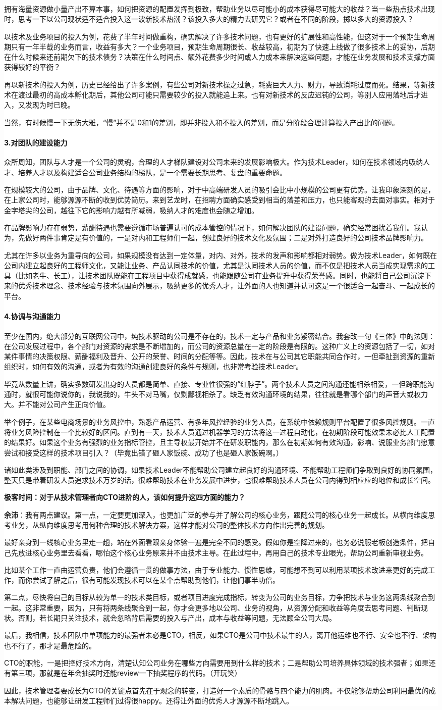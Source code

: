 拥有海量资源做小量产出不算本事，如何把资源的配置发挥到极致，帮助业务以尽可能小的成本获得尽可能大的收益？当一些热点技术出现时，思考一下以公司现状适不适合投入这一波新技术热潮？该投入多大的精力去研究它？或者在不同的阶段，掷以多大的资源投入？

以技术及业务项目的投入为例，花费了半年时间做重构，确实解决了许多技术问题，也有更好的扩展性和高性能，但这对于一个预期生命周期只有一年半载的业务而言，收益有多大？一个业务项目，预期生命周期很长、收益较高，初期为了快速上线做了很多技术上的妥协，后期在什么时候来还前期欠下的技术债务？决策在什么时间点、额外花费多少时间或人力成本来解决这些问题，才能在业务发展和技术支撑方面获得较好的平衡？

再以新技术的投入为例，历史已经给出了许多案例，有些公司对新技术操之过急，耗费巨大人力、财力，导致消耗过度而死。结果，等新技术在渡过最初的高成本孵化期后，其他公司可能只需要较少的投入就能追上来。也有对新技术的反应迟钝的公司，等别人应用落地后才进入，又发现为时已晚。

当然，有时候慢一下无伤大雅，“慢”并不是0和1的差别，即并非投入和不投入的差别，而是分阶段合理计算投入产出比的问题。

#### 3.对团队的建设能力

众所周知，团队与人才是一个公司的灵魂，合理的人才梯队建设对公司未来的发展影响极大。作为技术Leader，如何在技术领域内吸纳人才、培养人才以及构建适合公司业务结构的梯队，是一个需要长期思考、复盘的重要命题。

在规模较大的公司，由于品牌、文化、待遇等方面的影响，对于中高端研发人员的吸引会比中小规模的公司更有优势。让我印象深刻的是，在上家公司时，能够源源不断的收到优势简历。来到艺龙时，在招聘方面确实感受到相当的落差和压力，也只能客观的去面对事实。相对于金字塔尖的公司，越往下它的影响力越有所减弱，吸纳人才的难度也会随之增加。

在品牌影响力存在弱势，薪酬待遇也需要遵循市场普遍认可的成本管控的情况下，如何解决团队的建设问题，确实经常困扰着我们。我认为，先做好两件事肯定是有价值的，一是对内和工程师们一起，创建良好的技术文化及氛围；二是对外打造良好的公司技术品牌影响力。

尤其在许多以业务为重导向的公司，如果规模没有达到一定体量，对内、对外，技术的发声和影响都相对弱势。做为技术Leader，如何既在公司内建立起良好的工程师文化，又能让业务、产品认同技术的价值，尤其是认同技术人员的价值，而不仅是把技术人员当成实现需求的工具（比如老牛、长工），让技术团队既能在工程项目中获得成就感，也能跟随公司在业务提升中获得荣誉感。同时，也能将自己公司沉淀下来的优秀技术理念、技术经验与技术氛围向外展示，吸纳更多的优秀人才，让外面的人也知道并认可这是一个很适合一起奋斗、一起成长的平台。

#### 4.协调与沟通能力

至少在国内，绝大部分的互联网公司中，纯技术驱动的公司是不存在的，技术一定与产品和业务紧密结合。我套改一句《三体》中的法则：在公司发展过程中，各个部门对资源的需求是不断增加的，而公司的资源总量在一定的阶段是有限的。这种广义上的资源包括了一切，如对某件事情的决策权限、薪酬福利及晋升、公开的荣誉、时间的分配等等。因此，技术在与公司其它职能共同合作时，一但牵扯到资源的重新组织时，如何有效的沟通，或者为有效的沟通创建良好的条件与规则，也非常考验技术Leader。

毕竟从数量上讲，确实多数研发出身的人员都是简单、直接、专业性很强的“红脖子”。两个技术人员之间沟通还能相杀相爱，一但跨职能沟通时，就很可能你说你的，我说我的，牛头不对马嘴，仅剩鄙视相杀了。缺乏有效沟通环境的结果，往往就是看哪个部门的声音大或权力大。并不能对公司产生正向价值。

举个例子，在某些电商场景的业务风控中，熟悉产品运营、有多年风控经验的业务人员，在系统中依赖规则平台配置了很多风控规则。一直将业务风险控制在一个比较好的区间。直到有一天，技术人员通过机器学习的方法将这一过程自动化，在初期阶段可能效果未必比人工配置的结果好。如果这个业务有强烈的业务指标管控，且主导权最开始并不在研发职能内，那么在初期如何有效沟通，影响、说服业务部门愿意尝试和接受这样的技术项目引入？（毕竟出错了砸人家饭碗、成功了也是砸人家饭碗啊。）

诸如此类涉及到职能、部门之间的协调，如果技术Leader不能帮助公司建立起良好的沟通环境、不能帮助工程师们争取到良好的协同氛围，整天只是带着研发人员追求技术万岁的话，很难帮助技术在业务发展中进步，也很难帮助技术人员在公司内得到相应应的地位和成长空间。

**极客时间：对于从技术管理者向CTO进阶的人，该如何提升这四方面的能力？**

**余沛**：我有两点建议。第一点，一定要更加深入，也更加广泛的参与并了解公司的核心业务，跟随公司的核心业务一起成长。从横向维度思考业务，从纵向维度思考用何种合理的技术解决方案，这样才能对公司的整体技术方向作出完善的规划。

最好亲身到一线核心业务里走一趟，站在外面看跟亲身体验一遍是完全不同的感受。假如你是空降过来的，也务必说服老板创造条件，把自己先放进核心业务里去看看，哪怕这个核心业务原来并不由技术主导。在此过程中，再用自己的技术专业眼光，帮助公司重新审视业务。

比如某个工作一直由运营负责，他们会遵循一贯的做事方法，由于专业能力、惯性思维，可能想不到可以利用某项技术改进来更好的完成工作，而你尝试了解之后，很有可能发现技术可以在某个点帮助到他们，让他们事半功倍。

第二点，尽快将自己的目标从较为单一的技术类目标，或者项目进度完成指标，转变为公司的业务目标，力争把技术与业务这两条线聚合到一起。这非常重要，因为，只有将两条线聚合到一起，你才会更多地以公司、业务的视角，从资源分配和收益等角度去思考问题、判断现状。否则，若长期只关注技术，就会忽略背后需要的投入与产出，成本与收益等问题，无法顾全公司大局。

最后，我相信，技术团队中单项能力的最强者未必是CTO，相反，如果CTO是公司中技术最牛的人，离开他运维也不行、安全也不行、架构也不行了，那才是最危险的。

CTO的职能，一是把控好技术方向，清楚认知公司业务在哪些方向需要用到什么样的技术；二是帮助公司培养具体领域的技术强者；如果还有第三项，那就是在年会抽奖时还能review一下抽奖程序的代码。（开玩笑）

因此，技术管理者要成长为CTO的关键点首先在于观念的转变，打造好一个素质的骨骼与四个能力的肌肉。不仅能够帮助公司利用最优的成本解决问题，也能够让研发工程师们过得很happy。还得让外面的优秀人才源源不断地跳入。


